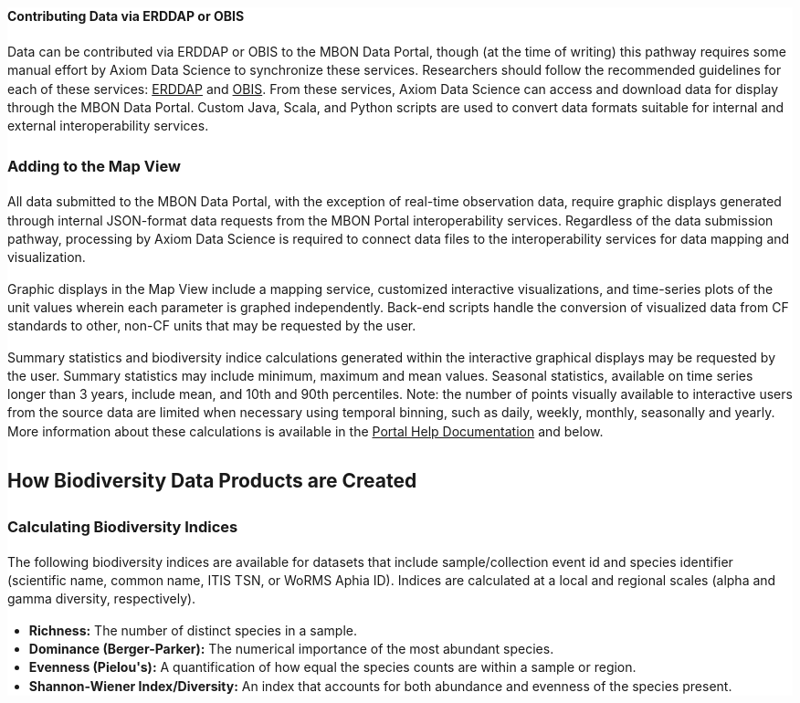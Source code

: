 #### Contributing Data via ERDDAP or OBIS

Data can be contributed via ERDDAP or OBIS to the MBON Data Portal, though (at the time of writing)
this pathway requires some manual effort by Axiom Data Science to synchronize these services.
Researchers should follow the recommended guidelines for each of these services:
[ERDDAP](https://coastwatch.pfeg.noaa.gov/erddap/index.html) and
[OBIS](https://mmisw.org/ont/ioos/marine_biogeography). From these services, Axiom Data Science can
access and download data for display through the MBON Data Portal. Custom Java, Scala, and Python
scripts are used to convert data formats suitable for internal and external interoperability
services.

### Adding to the Map View

All data submitted to the MBON Data Portal, with the exception of real-time observation data,
require graphic displays generated through internal JSON-format data requests from the MBON Portal
interoperability services. Regardless of the data submission pathway, processing by Axiom Data
Science is required to connect data files to the interoperability services for data mapping and
visualization.

Graphic displays in the Map View include a mapping service, customized interactive visualizations,
and time-series plots of the unit values wherein each parameter is graphed independently. Back-end
scripts handle the conversion of visualized data from CF standards to other, non-CF units that may
be requested by the user.

Summary statistics and biodiversity indice calculations generated within the interactive graphical
displays may be requested by the user. Summary statistics may include minimum, maximum and mean
values. Seasonal statistics, available on time series longer than 3 years, include mean, and 10th
and 90th percentiles. Note: the number of points visually available to interactive users from the
source data are limited when necessary using temporal binning, such as daily, weekly, monthly,
seasonally and yearly. More information about these calculations is available in the
[Portal Help Documentation](https://mbon.ioos.us/help/) and below.

## How Biodiversity Data Products are Created

### Calculating Biodiversity Indices

The following biodiversity indices are available for datasets that include sample/collection event
id and species identifier (scientific name, common name, ITIS TSN, or WoRMS Aphia ID). Indices are
calculated at a local and regional scales (alpha and gamma diversity, respectively).

* **Richness:** The number of distinct species in a sample.
* **Dominance (Berger-Parker):** The numerical importance of the most abundant species.
* **Evenness (Pielou's):** A quantification of how equal the species counts are within a sample or region.
* **Shannon-Wiener Index/Diversity:** An index that accounts for both abundance and evenness of the species present.
